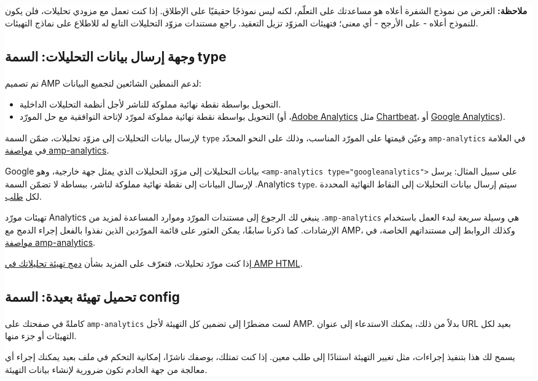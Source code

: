 **ملاحظة:** الغرض من نموذج الشفرة أعلاه هو مساعدتك على التعلّم، لكنه ليس نموذجًا حقيقيًا على الإطلاق. إذا كنت تعمل مع مزودي تحليلات، فلن يكون للنموذج أعلاه - على الأرجح - أي معنى؛ فتهيئات المزوّد تزيل التعقيد. راجع مستندات مزوّد التحليلات التابع له للاطلاع على نماذج التهيئات.

## وجهة إرسال بيانات التحليلات: السمة type

تم تصميم AMP لدعم النمطين الشائعين لتجميع البيانات:

* التحويل بواسطة نقطة نهائية مملوكة للناشر لأجل أنظمة التحليلات الداخلية.
* التحويل بواسطة نقطة نهائية مملوكة لمورّد لإتاحة التوافقية مع حل المورّد
(مثل [<span dir="ltr" class="nowrap">Adobe Analytics</span>](https://helpx.adobe.com/marketing-cloud/analytics.html)، أو [Chartbeat](http://support.chartbeat.com/docs/)، أو [<span dir="ltr" class="nowrap">Google Analytics</span>](https://developers.google.com/analytics/devguides/collection/amp-analytics/)).

لإرسال بيانات التحليلات إلى مزوّد تحليلات،
ضمّن السمة `type` في العلامة <span dir="ltr" class="nowrap">`amp-analytics`</span> وعيّن قيمتها
على المورّد المناسب، وذلك على النحو المحدّد في
[مواصفة <span dir="ltr" class="nowrap">amp-analytics</span>](/docs/reference/components/amp-analytics.html).

على سبيل المثال: يرسل <span dir="ltr" class="nowrap">`<amp-analytics type="googleanalytics">`</span> بيانات التحليلات
إلى مزوّد التحليلات الذي يمثل جهة خارجية، وهو <span dir="ltr" class="nowrap">Google Analytics</span>.
لإرسال البيانات إلى نقطة نهائية مملوكة لناشر،
ببساطة لا تضمّن السمة `type`.
سيتم إرسال بيانات التحليلات إلى النقاط النهائية المحددة لكل
[طلب](/ar/docs/analytics/deep_dive_analytics.html#ماهية-البيانات-التي-يتم-إرسالها:-السمة-requests).

تهيئات مورّد Analytics هي وسيلة سريعة
لبدء العمل باستخدام <span dir="ltr" class="nowrap">`amp-analytics`</span>.
ينبغي لك الرجوع إلى مستندات المورّد
وموارد المساعدة لمزيد من الإرشادات.
كما ذكرنا سابقًا،
يمكن العثور على قائمة المورّدين الذين نفذوا بالفعل إجراء الدمج مع AMP، وكذلك الروابط
إلى مستنداتهم الخاصة، في
[مواصفة <span dir="ltr" class="nowrap">amp-analytics</span>](/docs/reference/components/amp-analytics.html).

إذا كنت مورّد تحليلات،
فتعرّف على المزيد بشأن
[دمج تهيئة تحليلاتك في AMP HTML](https://github.com/ampproject/amphtml/blob/master/extensions/amp-analytics/integrating-analytics.md).

## تحميل تهيئة بعيدة: السمة config

لست مضطرًا إلى تضمين كل التهيئة
لأجل <span dir="ltr" class="nowrap">`amp-analytics`</span> كاملةً في صفحتك على AMP.
بدلاً من ذلك، يمكنك الاستدعاء إلى عنوان URL بعيد
لكل التهيئات أو جزء منها.

يسمح لك هذا بتنفيذ إجراءات، مثل تغيير التهيئة
استنادًا إلى طلب معين.
إذا كنت تمتلك، بوصفك ناشرًا، إمكانية التحكم في ملف بعيد
يمكنك إجراء أي معالجة من جهة الخادم تكون ضرورية
لإنشاء بيانات التهيئة.
